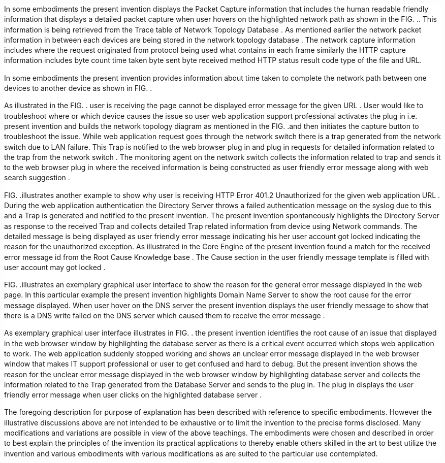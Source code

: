 In some embodiments the present invention displays the Packet Capture information that includes the human readable friendly information that displays a detailed packet capture when user hovers on the highlighted network path as shown in the FIG. .. This information is being retrieved from the Trace table of Network Topology Database . As mentioned earlier the network packet information in between each devices are being stored in the network topology database . The network capture information includes where the request originated from protocol being used what contains in each frame similarly the HTTP capture information includes byte count time taken byte sent byte received method HTTP status result code type of the file and URL.

In some embodiments the present invention provides information about time taken to complete the network path between one devices to another device as shown in FIG. .

As illustrated in the FIG. . user is receiving the page cannot be displayed error message for the given URL . User would like to troubleshoot where or which device causes the issue so user web application support professional activates the plug in i.e. present invention and builds the network topology diagram as mentioned in the FIG. .and then initiates the capture button to troubleshoot the issue. While web application request goes through the network switch there is a trap generated from the network switch due to LAN failure. This Trap is notified to the web browser plug in and plug in requests for detailed information related to the trap from the network switch . The monitoring agent on the network switch collects the information related to trap and sends it to the web browser plug in where the received information is being constructed as user friendly error message along with web search suggestion .

FIG. .illustrates another example to show why user is receiving HTTP Error 401.2 Unauthorized for the given web application URL . During the web application authentication the Directory Server throws a failed authentication message on the syslog due to this and a Trap is generated and notified to the present invention. The present invention spontaneously highlights the Directory Server as response to the received Trap and collects detailed Trap related information from device using Network commands. The detailed message is being displayed as user friendly error message indicating his her user account got locked indicating the reason for the unauthorized exception. As illustrated in the Core Engine of the present invention found a match for the received error message id from the Root Cause Knowledge base . The Cause section in the user friendly message template is filled with user account may got locked .

FIG. .illustrates an exemplary graphical user interface to show the reason for the general error message displayed in the web page. In this particular example the present invention highlights Domain Name Server to show the root cause for the error message displayed. When user hover on the DNS server the present invention displays the user friendly message to show that there is a DNS write failed on the DNS server which caused them to receive the error message .

As exemplary graphical user interface illustrates in FIG. . the present invention identifies the root cause of an issue that displayed in the web browser window by highlighting the database server as there is a critical event occurred which stops web application to work. The web application suddenly stopped working and shows an unclear error message displayed in the web browser window that makes IT support professional or user to get confused and hard to debug. But the present invention shows the reason for the unclear error message displayed in the web browser window by highlighting database server and collects the information related to the Trap generated from the Database Server and sends to the plug in. The plug in displays the user friendly error message when user clicks on the highlighted database server .

The foregoing description for purpose of explanation has been described with reference to specific embodiments. However the illustrative discussions above are not intended to be exhaustive or to limit the invention to the precise forms disclosed. Many modifications and variations are possible in view of the above teachings. The embodiments were chosen and described in order to best explain the principles of the invention its practical applications to thereby enable others skilled in the art to best utilize the invention and various embodiments with various modifications as are suited to the particular use contemplated.
